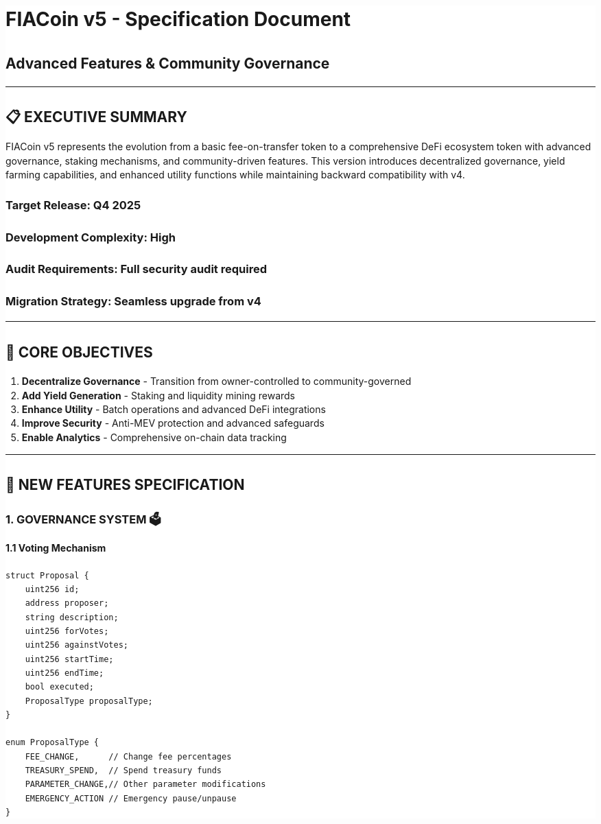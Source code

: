 # FIACoin v5 - Specification Document
## Advanced Features & Community Governance

---

## 📋 **EXECUTIVE SUMMARY**

FIACoin v5 represents the evolution from a basic fee-on-transfer token to a comprehensive DeFi ecosystem token with advanced governance, staking mechanisms, and community-driven features. This version introduces decentralized governance, yield farming capabilities, and enhanced utility functions while maintaining backward compatibility with v4.

### **Target Release**: Q4 2025
### **Development Complexity**: High
### **Audit Requirements**: Full security audit required
### **Migration Strategy**: Seamless upgrade from v4

---

## 🎯 **CORE OBJECTIVES**

1. **Decentralize Governance** - Transition from owner-controlled to community-governed
2. **Add Yield Generation** - Staking and liquidity mining rewards
3. **Enhance Utility** - Batch operations and advanced DeFi integrations
4. **Improve Security** - Anti-MEV protection and advanced safeguards
5. **Enable Analytics** - Comprehensive on-chain data tracking

---

## 🔧 **NEW FEATURES SPECIFICATION**

### **1. GOVERNANCE SYSTEM** 🗳️

#### **1.1 Voting Mechanism**
```solidity
struct Proposal {
    uint256 id;
    address proposer;
    string description;
    uint256 forVotes;
    uint256 againstVotes;
    uint256 startTime;
    uint256 endTime;
    bool executed;
    ProposalType proposalType;
}

enum ProposalType {
    FEE_CHANGE,      // Change fee percentages
    TREASURY_SPEND,  // Spend treasury funds
    PARAMETER_CHANGE,// Other parameter modifications
    EMERGENCY_ACTION // Emergency pause/unpause
}
```
